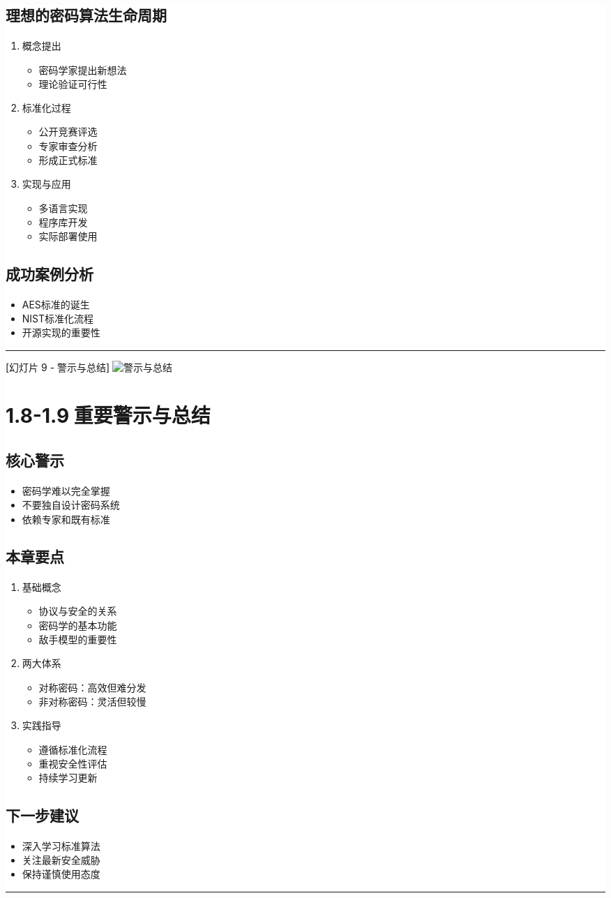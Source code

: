 ## 理想的密码算法生命周期
1. 概念提出
   - 密码学家提出新想法
   - 理论验证可行性

2. 标准化过程
   - 公开竞赛评选
   - 专家审查分析
   - 形成正式标准

3. 实现与应用
   - 多语言实现
   - 程序库开发
   - 实际部署使用

## 成功案例分析
- AES标准的诞生
- NIST标准化流程
- 开源实现的重要性
-------------------

[幻灯片 9 - 警示与总结]
![警示与总结](./img/警示与总结.png)

# 1.8-1.9 重要警示与总结

## 核心警示
- 密码学难以完全掌握
- 不要独自设计密码系统
- 依赖专家和既有标准

## 本章要点
1. 基础概念
   - 协议与安全的关系
   - 密码学的基本功能
   - 敌手模型的重要性

2. 两大体系
   - 对称密码：高效但难分发
   - 非对称密码：灵活但较慢

3. 实践指导
   - 遵循标准化流程
   - 重视安全性评估
   - 持续学习更新

## 下一步建议
- 深入学习标准算法
- 关注最新安全威胁
- 保持谨慎使用态度
-------------------